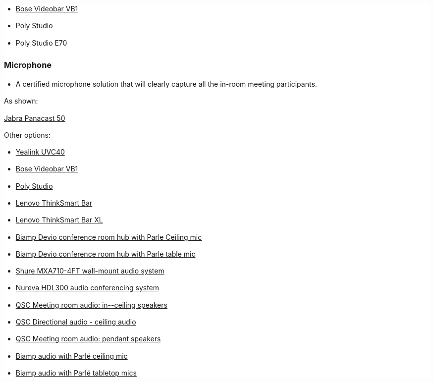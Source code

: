 -   [Bose Videobar VB1](https://www.microsoft.com/en-us/microsoft-teams/across-devices/devices/product/bose-videobar-vb1/809)

-   [Poly Studio](https://www.microsoft.com/en-us/microsoft-teams/across-devices/devices/product/poly-studio/206)

-   Poly Studio E70

### Microphone

-   A certified microphone solution that will clearly capture all the in-room meeting participants.

As shown:

[Jabra Panacast 50](https://www.microsoft.com/en-us/microsoft-teams/across-devices/devices/product/jabra-panacast-50-series/922)

Other options:

-   [Yealink UVC40](https://www.microsoft.com/en-us/microsoft-teams/across-devices/devices/product/yealink-uvc40/648)

-   [Bose Videobar VB1](https://www.microsoft.com/en-us/microsoft-teams/across-devices/devices/product/bose-videobar-vb1/809)

-   [Poly Studio](https://www.microsoft.com/en-us/microsoft-teams/across-devices/devices/product/poly-studio/206)

-   [Lenovo ThinkSmart Bar](https://www.microsoft.com/en-us/microsoft-teams/across-devices/devices/product/lenovo-thinksmart-bar/949)

-   [Lenovo ThinkSmart Bar XL](https://www.microsoft.com/en-us/microsoft-teams/across-devices/devices/product/lenovo-thinksmart-bar/949)

-   [Biamp Devio conference room hub with Parle Ceiling mic](https://www.microsoft.com/en-us/microsoft-teams/across-devices/devices/product/biamp-devio-conference-room-hubs/920)

-   [Biamp Devio conference room hub with Parle table mic](https://www.microsoft.com/en-us/microsoft-teams/across-devices/devices/product/biamp-devio-conference-room-hubs/920)

-   [Shure MXA710-4FT wall-mount audio system](https://www.microsoft.com/en-us/microsoft-teams/across-devices/devices/product/shure-mxa710-audio-systems/967)

-   [Nureva HDL300 audio conferencing system](https://www.microsoft.com/en-us/microsoft-teams/across-devices/devices/product/nureva-hdl300-audio-conferencing-system/739)

-   [QSC Meeting room audio: in--ceiling speakers](https://www.microsoft.com/en-us/microsoft-teams/across-devices/devices/product/qsc-meeting-room-audio-in-ceiling-speakers/700)

-   [QSC Directional audio - ceiling audio](https://www.microsoft.com/en-us/microsoft-teams/across-devices/devices/product/qsc-directional-audio/704)

-   [QSC Meeting room audio: pendant speakers](https://www.microsoft.com/en-us/microsoft-teams/across-devices/devices/product/qsc-meeting-room-audio-pendant-speakers/711)

-   [Biamp audio with Parlé ceiling mic](https://www.microsoft.com/en-us/microsoft-teams/across-devices/devices/product/biamp-complete-room-audio-with-parle-ceiling-mic/613)

-   [Biamp audio with Parlé tabletop mics](https://www.microsoft.com/en-us/microsoft-teams/across-devices/devices/product/biamp-complete-room-audio-with-parle-ceiling-mic/613)
